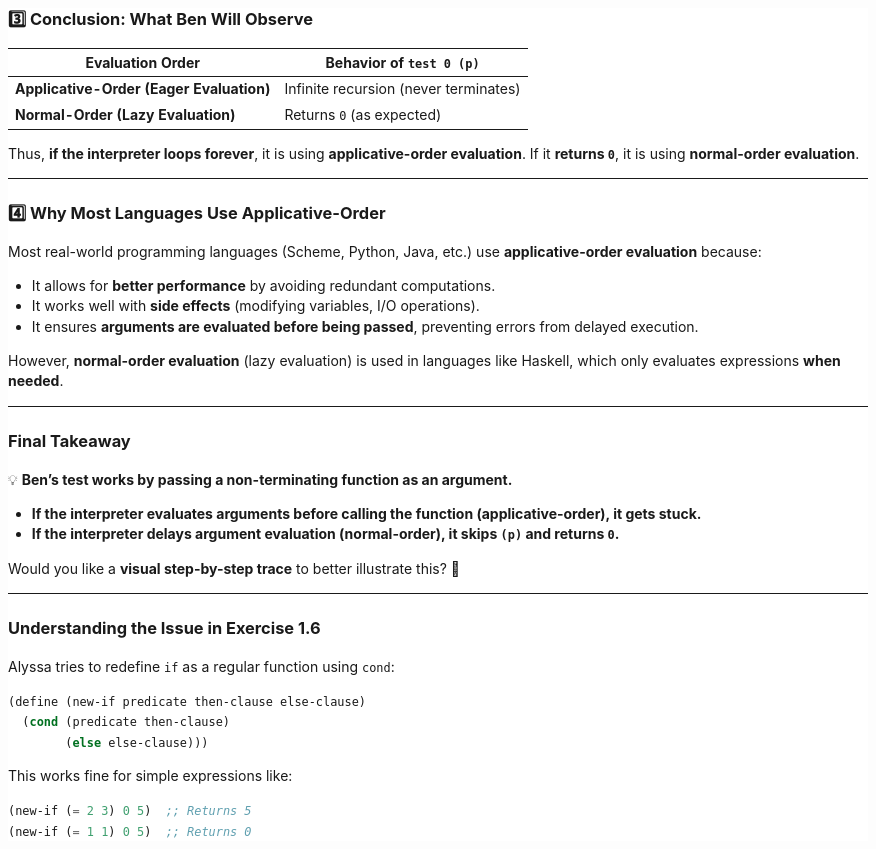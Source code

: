
### **3️⃣ Conclusion: What Ben Will Observe**

| Evaluation Order                         | Behavior of `test 0 (p)`              |
| ---------------------------------------- | ------------------------------------- |
| **Applicative-Order (Eager Evaluation)** | Infinite recursion (never terminates) |
| **Normal-Order (Lazy Evaluation)**       | Returns `0` (as expected)             |

Thus, **if the interpreter loops forever**, it is using **applicative-order evaluation**. If it **returns `0`**, it is using **normal-order evaluation**.

---

### **4️⃣ Why Most Languages Use Applicative-Order**

Most real-world programming languages (Scheme, Python, Java, etc.) use **applicative-order evaluation** because:

- It allows for **better performance** by avoiding redundant computations.
- It works well with **side effects** (modifying variables, I/O operations).
- It ensures **arguments are evaluated before being passed**, preventing errors from delayed execution.

However, **normal-order evaluation** (lazy evaluation) is used in languages like Haskell, which only evaluates expressions **when needed**.

---

### **Final Takeaway**

💡 **Ben’s test works by passing a non-terminating function as an argument.**

- **If the interpreter evaluates arguments before calling the function (applicative-order), it gets stuck.**
- **If the interpreter delays argument evaluation (normal-order), it skips `(p)` and returns `0`.**

Would you like a **visual step-by-step trace** to better illustrate this? 🚀

---

### **Understanding the Issue in Exercise 1.6**

Alyssa tries to redefine `if` as a regular function using `cond`:

```scheme
(define (new-if predicate then-clause else-clause)
  (cond (predicate then-clause)
        (else else-clause)))
```

This works fine for simple expressions like:

```scheme
(new-if (= 2 3) 0 5)  ;; Returns 5
(new-if (= 1 1) 0 5)  ;; Returns 0
```
